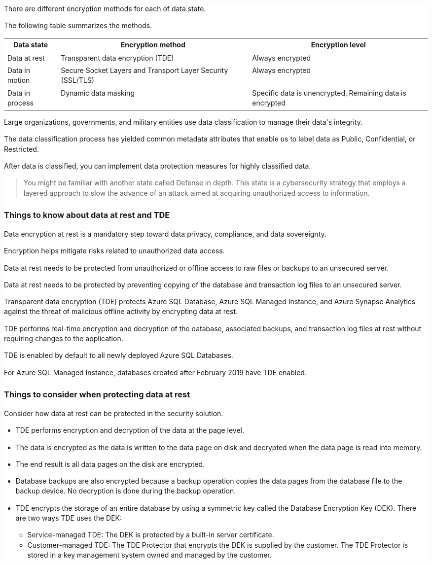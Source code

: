 There are different encryption methods for each of data state. 

The following table summarizes the methods.

Data state | Encryption method | Encryption level
--- | --- | ---
Data at rest | Transparent data encryption (TDE) | Always encrypted
Data in motion | Secure Socket Layers and Transport Layer Security (SSL/TLS) | Always encrypted
Data in process | Dynamic data masking | Specific data is unencrypted, Remaining data is encrypted

Large organizations, governments, and military entities use data classification to manage their data's integrity. 

The data classification process has yielded common metadata attributes that enable us to label data as Public, Confidential, or Restricted. 

After data is classified, you can implement data protection measures for highly classified data.

> You might be familiar with another state called Defense in depth. 
> This state is a cybersecurity strategy that employs a layered approach to slow the advance of an attack aimed at acquiring unauthorized access to information. 


### Things to know about data at rest and TDE
Data encryption at rest is a mandatory step toward data privacy, compliance, and data sovereignty. 

Encryption helps mitigate risks related to unauthorized data access. 

Data at rest needs to be protected from unauthorized or offline access to raw files or backups to an unsecured server. 

Data at rest needs to be protected by preventing copying of the database and transaction log files to an unsecured server.

Transparent data encryption (TDE) protects Azure SQL Database, Azure SQL Managed Instance, and Azure Synapse Analytics against the threat of malicious offline activity by encrypting data at rest. 

TDE performs real-time encryption and decryption of the database, associated backups, and transaction log files at rest without requiring changes to the application. 

TDE is enabled by default to all newly deployed Azure SQL Databases. 

For Azure SQL Managed Instance, databases created after February 2019 have TDE enabled.

### Things to consider when protecting data at rest
Consider how data at rest can be protected in the security solution.

* TDE performs encryption and decryption of the data at the page level.

* The data is encrypted as the data is written to the data page on disk and decrypted when the data page is read into memory.

* The end result is all data pages on the disk are encrypted.

* Database backups are also encrypted because a backup operation copies the data pages from the database file to the backup device. No decryption is done during the backup operation.

* TDE encrypts the storage of an entire database by using a symmetric key called the Database Encryption Key (DEK). There are two ways TDE uses the DEK:
	* Service-managed TDE: The DEK is protected by a built-in server certificate.
	* Customer-managed TDE: The TDE Protector that encrypts the DEK is supplied by the customer. The TDE Protector is stored in a key management system owned and managed by the customer.
